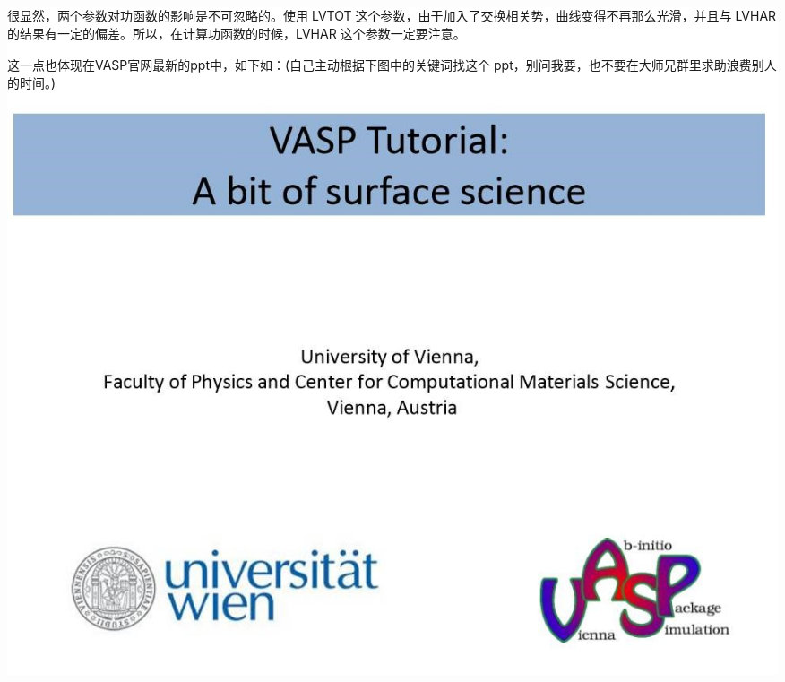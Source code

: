 很显然，两个参数对功函数的影响是不可忽略的。使用 LVTOT 这个参数，由于加入了交换相关势，曲线变得不再那么光滑，并且与 LVHAR 的结果有一定的偏差。所以，在计算功函数的时候，LVHAR 这个参数一定要注意。

 这一点也体现在VASP官网最新的ppt中，如下如：(自己主动根据下图中的关键词找这个 ppt，别问我要，也不要在大师兄群里求助浪费别人的时间。)

![](ex51/ex51-5.jpeg)
